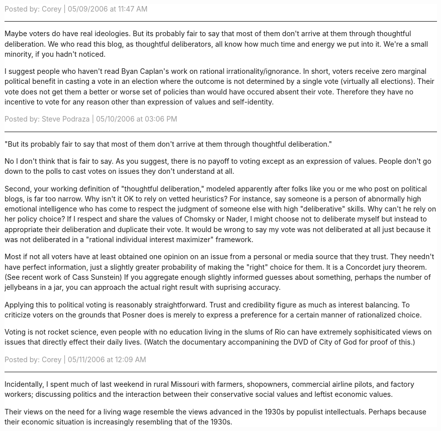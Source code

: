 <span style="color:#999">Posted by: Corey | 05/09/2006 at 11:47 AM</span>

---

Maybe voters do have real ideologies.  But its probably fair to say that most of them don't arrive at them through thoughtful deliberation.  We who read this blog, as thoughtful deliberators, all know how much time and energy we put into it.  We're a small minority, if you hadn't noticed.

I suggest people who haven't read Byan Caplan's work on rational irrationality/ignorance.  In short, voters receive zero marginal political benefit in casting a vote in an election where the outcome is not determined by a single vote (virtually all elections).  Their vote does not get them a better or worse set of policies than would have occured absent their vote.  Therefore they have no incentive to vote for any reason other than expression of values and self-identity.

<span style="color:#999">Posted by: Steve Podraza | 05/10/2006 at 03:06 PM</span>

---

"But its probably fair to say that most of them don't arrive at them through thoughtful deliberation."

  No I don't think that is fair to say. As you suggest, there is no payoff to voting except as an expression of values. People don't go down to the polls to cast votes on issues they don't understand at all.

 Second, your working definition of "thoughtful deliberation," modeled apparently after folks like you or me who post on political blogs, is far too narrow. Why isn't it OK to rely on vetted heuristics? For instance, say someone is a person of abnormally high emotional intelligence who has come to respect the judgment of someone else with high "deliberative" skills. Why can't he rely on her policy choice? If I respect and share the values of Chomsky or Nader, I might choose not to deliberate myself but instead to appropriate their deliberation and duplicate their vote. It would be wrong to say my vote was not deliberated at all just because it was not deliberated in a "rational individual interest maximizer" framework.

  Most if not all voters have at least obtained one opinion on an issue from a personal or media source that they trust. They needn't have perfect information, just a slightly greater probability of making the "right" choice for them. It is a Concordet jury theorem. (See recent work of Cass Sunstein) If you aggregate enough slightly informed guesses about something, perhaps the number of jellybeans in a jar, you can approach the actual right result with suprising accuracy.

  Applying this to political voting is reasonably straightforward. Trust and credibility figure as much as interest balancing. To criticize voters on the grounds that Posner does is merely to express a preference for a certain manner of rationalized choice.

  Voting is not rocket science, even people with no education living in the slums of Rio can have extremely sophisiticated views on issues that directly effect their daily lives. (Watch the documentary accompanining the DVD of City of God for proof of this.)

<span style="color:#999">Posted by: Corey | 05/11/2006 at 12:09 AM</span>

---

Incidentally, I spent much of last weekend in rural Missouri with farmers, shopowners, commercial airline pilots, and factory workers; discussing politics and the interaction between their conservative social values and leftist economic values.

 Their views on the need for a living wage resemble the views advanced in the 1930s by populist intellectuals. Perhaps because their economic situation is increasingly resembling that of the 1930s.
